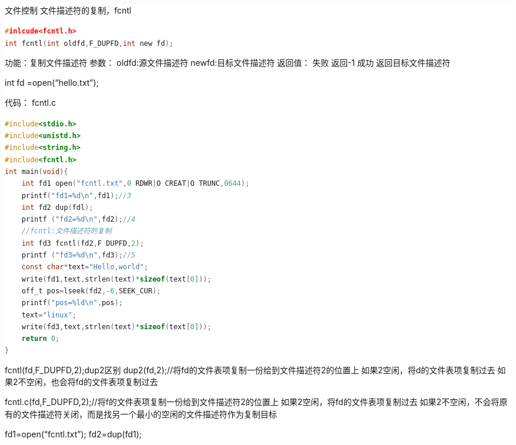文件控制
文件描述符的复制，fcntl

```c
#inlcude<fcntl.h>
int fcntl(int oldfd,F_DUPFD,int new fd);
```

功能：复制文件描述符
参数：
	oldfd:源文件描述符
	newfd:目标文件描述符
返回值：
	失败  返回-1
	成功  返回目标文件描述符

int fd =open(“hello.txt”);

代码：
fcntl.c

```c
#include<stdio.h>
#include<unistd.h>
#include<string.h>
#include<fcntl.h>
int main(void){
    int fd1 open("fcntl.txt",0 RDWR|O CREAT|O TRUNC,0644);
	printf("fd1=%d\n",fd1);//3
	int fd2 dup(fdl);
	printf ("fd2=%d\n",fd2);//4
	//fcntl:文件描述符的复制
	int fd3 fcntl(fd2,F DUPFD,2);
	printf ("fd3=%d\n",fd3);//5
	const char*text="Hello,world";
    write(fd1,text,strlen(text)*sizeof(text[0]));
    off_t pos=lseek(fd2,-6,SEEK_CUR);
    printf("pos=%ld\n",pos);
    text="linux";
    write(fd3,text,strlen(text)*sizeof(text[0]));
	return 0;
}
```

fcntl(fd,F_DUPFD,2);dup2区别
dup2(fd,2);//将fd的文件表项复制一份给到文件描述符2的位置上
				如果2空闲，将d的文件表项复制过去
				如果2不空闲，也会将fd的文件表项复制过去

fcntl.c(fd,F_DUPFD,2);//将f的文件表项复制一份给到文件描述符2的位置上
							如果2空闲，将fd的文件表项复制过去
							如果2不空闲，不会将原有的文件描述符关闭，而是找另一个最小的空闲的文件描述符作为复制目标

fd1=open(“fcntl.txt”);
fd2=dup(fd1);

